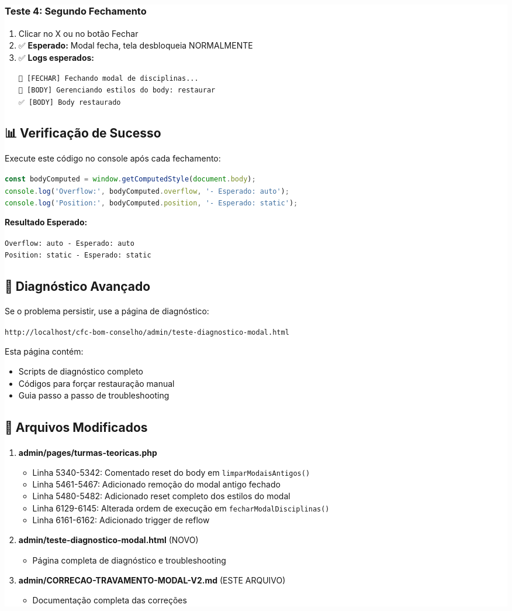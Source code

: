 ### Teste 4: Segundo Fechamento
1. Clicar no X ou no botão Fechar
2. ✅ **Esperado:** Modal fecha, tela desbloqueia NORMALMENTE
3. ✅ **Logs esperados:**
   ```
   🔧 [FECHAR] Fechando modal de disciplinas...
   🔧 [BODY] Gerenciando estilos do body: restaurar
   ✅ [BODY] Body restaurado
   ```

## 📊 Verificação de Sucesso

Execute este código no console após cada fechamento:

```javascript
const bodyComputed = window.getComputedStyle(document.body);
console.log('Overflow:', bodyComputed.overflow, '- Esperado: auto');
console.log('Position:', bodyComputed.position, '- Esperado: static');
```

**Resultado Esperado:**
```
Overflow: auto - Esperado: auto
Position: static - Esperado: static
```

## 🔧 Diagnóstico Avançado

Se o problema persistir, use a página de diagnóstico:

```
http://localhost/cfc-bom-conselho/admin/teste-diagnostico-modal.html
```

Esta página contém:
- Scripts de diagnóstico completo
- Códigos para forçar restauração manual
- Guia passo a passo de troubleshooting

## 📝 Arquivos Modificados

1. **admin/pages/turmas-teoricas.php**
   - Linha 5340-5342: Comentado reset do body em `limparModaisAntigos()`
   - Linha 5461-5467: Adicionado remoção do modal antigo fechado
   - Linha 5480-5482: Adicionado reset completo dos estilos do modal
   - Linha 6129-6145: Alterada ordem de execução em `fecharModalDisciplinas()`
   - Linha 6161-6162: Adicionado trigger de reflow

2. **admin/teste-diagnostico-modal.html** (NOVO)
   - Página completa de diagnóstico e troubleshooting

3. **admin/CORRECAO-TRAVAMENTO-MODAL-V2.md** (ESTE ARQUIVO)
   - Documentação completa das correções
